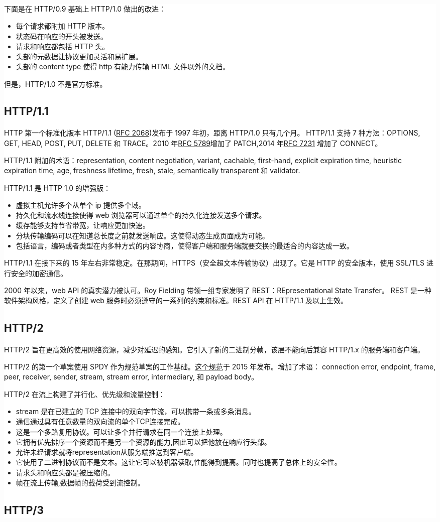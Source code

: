 下面是在 HTTP/0.9 基础上 HTTP/1.0 做出的改进：

- 每个请求都附加 HTTP 版本。
- 状态码在响应的开头被发送。
- 请求和响应都包括 HTTP 头。
- 头部的元数据让协议更加灵活和易扩展。
- 头部的 content type 使得 http 有能力传输 HTML 文件以外的文档。

但是，HTTP/1.0 不是官方标准。

## HTTP/1.1

HTTP 第一个标准化版本 HTTP/1.1 ([RFC 2068](https://datatracker.ietf.org/doc/html/rfc2068))发布于 1997 年初，距离 HTTP/1.0 只有几个月。 HTTP/1.1 支持 7 种方法：OPTIONS, GET, HEAD, POST, PUT, DELETE 和 TRACE。2010 年[RFC 5789](https://datatracker.ietf.org/doc/html/rfc5789)增加了 PATCH,2014 年[RFC 7231](https://datatracker.ietf.org/doc/html/rfc7231) 增加了 CONNECT。

HTTP/1.1 附加的术语：representation, content negotiation, variant, cachable, first-hand, explicit expiration time, heuristic expiration time, age, freshness lifetime, fresh, stale, semantically transparent 和 validator.

HTTP/1.1 是 HTTP 1.0 的增强版：

- 虚拟主机允许多个从单个 ip 提供多个域。
- 持久化和流水线连接使得 web 浏览器可以通过单个的持久化连接发送多个请求。
- 缓存能够支持节省带宽，让响应更加快速。
- 分块传输编码可以在知道总长度之前就发送响应。这使得动态生成页面成为可能。
- 包括语言，编码或者类型在内多种方式的内容协商，使得客户端和服务端就要交换的最适合的内容达成一致。

HTTP/1.1 在接下来的 15 年左右非常稳定。在那期间，HTTPS（安全超文本传输协议）出现了。它是 HTTP 的安全版本，使用 SSL/TLS 进行安全的加密通信。

2000 年以来，web API 的真实潜力被认可。Roy Fielding 带领一组专家发明了 REST：REpresentational State Transfer。 REST 是一种软件架构风格，定义了创建 web 服务时必须遵守的一系列的约束和标准。REST API 在 HTTP/1.1 及以上生效。

## HTTP/2

HTTP/2 旨在更高效的使用网络资源，减少对延迟的感知。它引入了新的二进制分帧，该层不能向后兼容 HTTP/1.x 的服务端和客户端。

HTTP/2 的第一个草案使用 SPDY 作为规范草案的工作基础。[这个规范](https://datatracker.ietf.org/doc/html/rfc7540)于 2015 年发布。增加了术语： connection error, endpoint, frame, peer, receiver, sender, stream, stream error, intermediary, 和 payload body。

HTTP/2 在流上构建了并行化、优先级和流量控制：

- stream 是在已建立的 TCP 连接中的双向字节流，可以携带一条或多条消息。
- 通信通过具有任意数量的双向流的单个TCP连接完成。
- 这是一个多路复用协议。可以让多个并行请求在同一个连接上处理。
- 它拥有优先排序一个资源而不是另一个资源的能力,因此可以把他放在响应行头部。
- 允许未经请求就将representation从服务端推送到客户端。
- 它使用了二进制协议而不是文本。这让它可以被机器读取,性能得到提高。同时也提高了总体上的安全性。
- 请求头和响应头都是被压缩的。
- 帧在流上传输,数据帧的载荷受到流控制。

## HTTP/3
